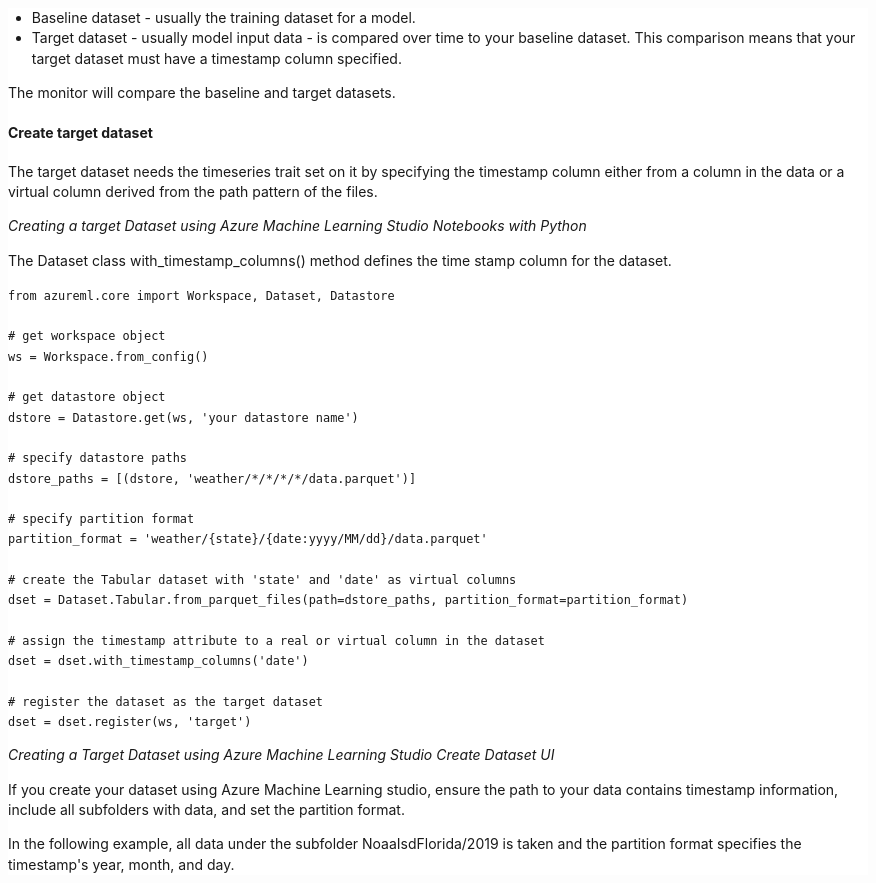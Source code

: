 * Baseline dataset - usually the training dataset for a model.
* Target dataset - usually model input data - is compared over time to your baseline dataset. This comparison means that your target dataset must have a timestamp column specified.

The monitor will compare the baseline and target datasets.

#### Create target dataset
The target dataset needs the timeseries trait set on it by specifying the timestamp column either from a column in the data or a virtual column derived from the path pattern of the files. 

_Creating a target Dataset using Azure Machine Learning Studio Notebooks with Python_

The Dataset class with_timestamp_columns() method defines the time stamp column for the dataset.

```
from azureml.core import Workspace, Dataset, Datastore

# get workspace object
ws = Workspace.from_config()

# get datastore object 
dstore = Datastore.get(ws, 'your datastore name')

# specify datastore paths
dstore_paths = [(dstore, 'weather/*/*/*/*/data.parquet')]

# specify partition format
partition_format = 'weather/{state}/{date:yyyy/MM/dd}/data.parquet'

# create the Tabular dataset with 'state' and 'date' as virtual columns 
dset = Dataset.Tabular.from_parquet_files(path=dstore_paths, partition_format=partition_format)

# assign the timestamp attribute to a real or virtual column in the dataset
dset = dset.with_timestamp_columns('date')

# register the dataset as the target dataset
dset = dset.register(ws, 'target')
```

_Creating a Target Dataset using Azure Machine Learning Studio Create Dataset UI_

If you create your dataset using Azure Machine Learning studio, ensure the path to your data contains timestamp information, include all subfolders with data, and set the partition format.

In the following example, all data under the subfolder NoaaIsdFlorida/2019 is taken and the partition format specifies the timestamp's year, month, and day.
